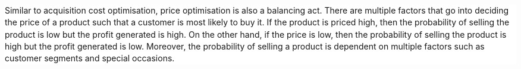 Similar to acquisition cost optimisation, price optimisation is also a balancing act. There are multiple factors that go into deciding the price of a product such that a customer is most likely to buy it. If the product is priced high, then the probability of selling the product is low but the profit generated is high. On the other hand, if the price is low, then the probability of selling the product is high but the profit generated is low. Moreover, the probability of selling a product is dependent on multiple factors such as customer segments and special occasions.
